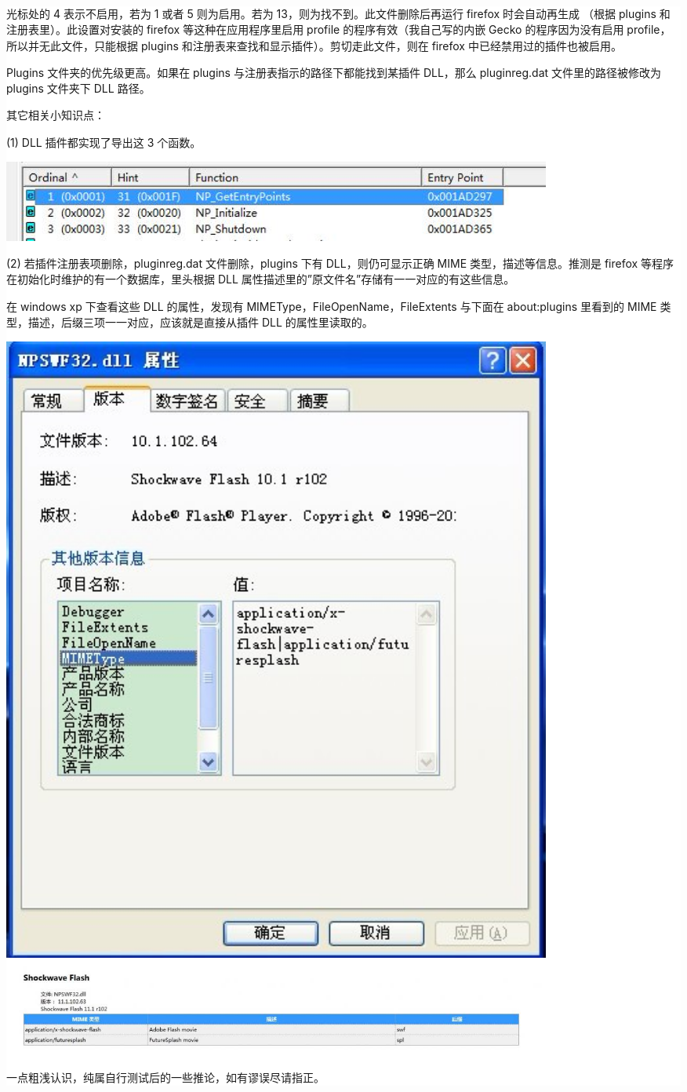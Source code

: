 光标处的 4 表示不启用，若为 1 或者 5 则为启用。若为 13，则为找不到。此文件删除后再运行 firefox 时会自动再生成 （根据 plugins 和注册表里）。此设置对安装的 firefox 等这种在应用程序里启用 profile 的程序有效（我自己写的内嵌 Gecko 的程序因为没有启用 profile，所以并无此文件，只能根据 plugins 和注册表来查找和显示插件）。剪切走此文件，则在 firefox 中已经禁用过的插件也被启用。

Plugins 文件夹的优先级更高。如果在 plugins 与注册表指示的路径下都能找到某插件 DLL，那么 pluginreg.dat 文件里的路径被修改为 plugins 文件夹下 DLL 路径。

其它相关小知识点：

(1) DLL 插件都实现了导出这 3 个函数。

<img src="/images/posts/gecko/plugin_dll.gif" width="80%" alt="Gecko plugin dll export info" />

(2) 若插件注册表项删除，pluginreg.dat 文件删除，plugins 下有 DLL，则仍可显示正确 MIME 类型，描述等信息。推测是 firefox 等程序在初始化时维护的有一个数据库，里头根据 DLL 属性描述里的”原文件名”存储有一一对应的有这些信息。

在 windows xp 下查看这些 DLL 的属性，发现有 MIMEType，FileOpenName，FileExtents 与下面在 about:plugins 里看到的 MIME 类型，描述，后缀三项一一对应，应该就是直接从插件 DLL 的属性里读取的。

<img src="/images/posts/gecko/plugin_properties.gif" width="80%" alt="Gecko plugin dll properties" />

<img src="/images/posts/gecko/plugin_properties2.gif" width="80%" alt="Gecko plugin dll properties2" />

一点粗浅认识，纯属自行测试后的一些推论，如有谬误尽请指正。
